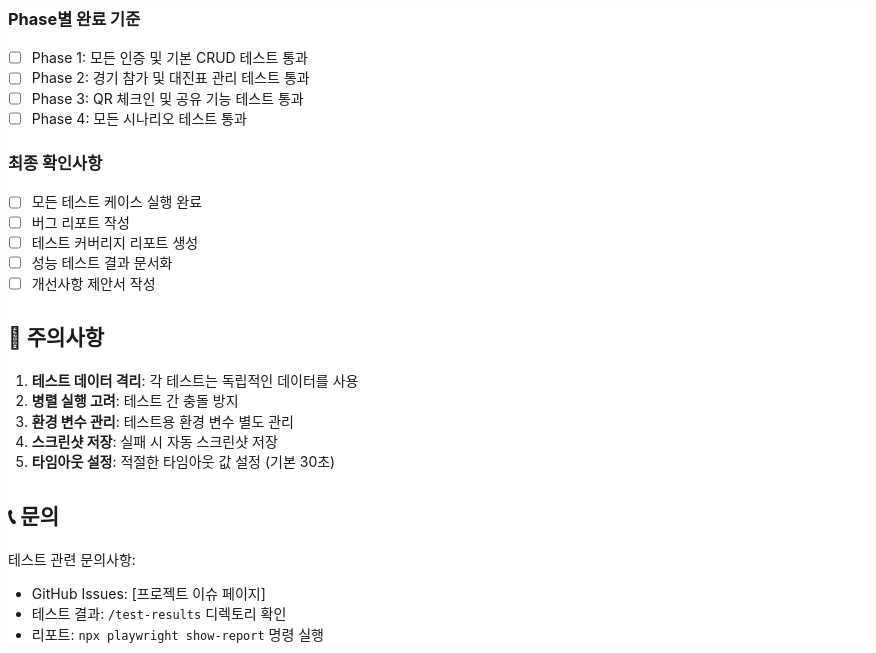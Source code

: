 ### Phase별 완료 기준
- [ ] Phase 1: 모든 인증 및 기본 CRUD 테스트 통과
- [ ] Phase 2: 경기 참가 및 대진표 관리 테스트 통과
- [ ] Phase 3: QR 체크인 및 공유 기능 테스트 통과
- [ ] Phase 4: 모든 시나리오 테스트 통과

### 최종 확인사항
- [ ] 모든 테스트 케이스 실행 완료
- [ ] 버그 리포트 작성
- [ ] 테스트 커버리지 리포트 생성
- [ ] 성능 테스트 결과 문서화
- [ ] 개선사항 제안서 작성

## 🚨 주의사항

1. **테스트 데이터 격리**: 각 테스트는 독립적인 데이터를 사용
2. **병렬 실행 고려**: 테스트 간 충돌 방지
3. **환경 변수 관리**: 테스트용 환경 변수 별도 관리
4. **스크린샷 저장**: 실패 시 자동 스크린샷 저장
5. **타임아웃 설정**: 적절한 타임아웃 값 설정 (기본 30초)

## 📞 문의

테스트 관련 문의사항:
- GitHub Issues: [프로젝트 이슈 페이지]
- 테스트 결과: `/test-results` 디렉토리 확인
- 리포트: `npx playwright show-report` 명령 실행